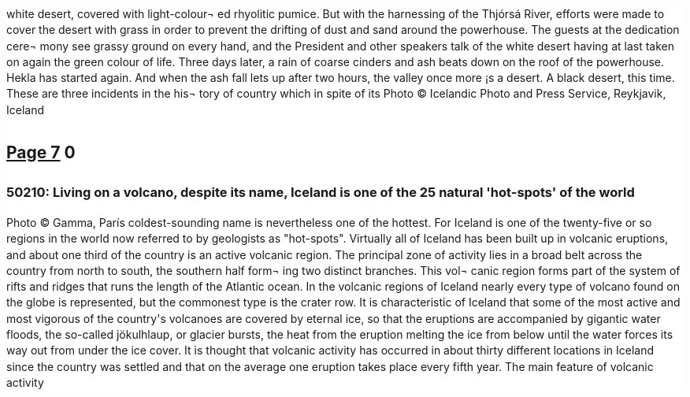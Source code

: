 white desert, covered with light-colour¬
ed rhyolitic pumice. But with the
harnessing of the Thjórsá River, efforts
were made to cover the desert with
grass in order to prevent the drifting of
dust and sand around the powerhouse.
The guests at the dedication cere¬
mony see grassy ground on every
hand, and the President and other
speakers talk of the white desert
having at last taken on again the green
colour of life. Three days later, a rain
of coarse cinders and ash beats down
on the roof of the powerhouse. Hekla
has started again. And when the ash
fall lets up after two hours, the valley
once more ¡s a desert. A black desert,
this time.
These are three incidents in the his¬
tory of country which in spite of its
Photo © Icelandic Photo and Press Service, Reykjavik, Iceland
## [Page 7](https://demo.humlab.umu.se/courier/074868engo.pdf#page=7) 0
### 50210: Living on a volcano, despite its name, Iceland is one of the 25 natural 'hot-spots' of the world
Photo © Gamma, París
coldest-sounding name is nevertheless
one of the hottest. For Iceland is one
of the twenty-five or so regions in the
world now referred to by geologists
as "hot-spots". Virtually all of Iceland
has been built up in volcanic eruptions,
and about one third of the country is
an active volcanic region.
The principal zone of activity lies in
a broad belt across the country from
north to south, the southern half form¬
ing two distinct branches. This vol¬
canic region forms part of the system
of rifts and ridges that runs the length
of the Atlantic ocean.
In the volcanic regions of Iceland
nearly every type of volcano found
on the globe is represented, but the
commonest type is the crater row.
It is characteristic of Iceland that
some of the most active and most
vigorous of the country's volcanoes
are covered by eternal ice, so that the
eruptions are accompanied by gigantic
water floods, the so-called jökulhlaup,
or glacier bursts, the heat from the
eruption melting the ice from below
until the water forces its way out from
under the ice cover.
It is thought that volcanic activity
has occurred in about thirty different
locations in Iceland since the country
was settled and that on the average
one eruption takes place every fifth
year.
The main feature of volcanic activity